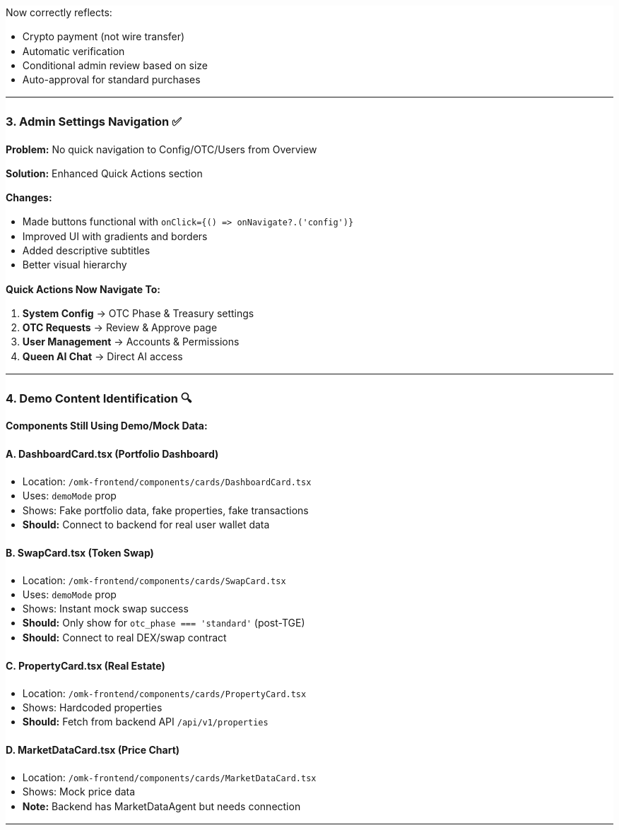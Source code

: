 Now correctly reflects:
- Crypto payment (not wire transfer)
- Automatic verification
- Conditional admin review based on size
- Auto-approval for standard purchases

---

### **3. Admin Settings Navigation** ✅

**Problem:** No quick navigation to Config/OTC/Users from Overview

**Solution:** Enhanced Quick Actions section

**Changes:**
- Made buttons functional with `onClick={() => onNavigate?.('config')}`
- Improved UI with gradients and borders
- Added descriptive subtitles
- Better visual hierarchy

**Quick Actions Now Navigate To:**
1. **System Config** → OTC Phase & Treasury settings
2. **OTC Requests** → Review & Approve page
3. **User Management** → Accounts & Permissions
4. **Queen AI Chat** → Direct AI access

---

### **4. Demo Content Identification** 🔍

**Components Still Using Demo/Mock Data:**

#### **A. DashboardCard.tsx** (Portfolio Dashboard)
- Location: `/omk-frontend/components/cards/DashboardCard.tsx`
- Uses: `demoMode` prop
- Shows: Fake portfolio data, fake properties, fake transactions
- **Should:** Connect to backend for real user wallet data

#### **B. SwapCard.tsx** (Token Swap)
- Location: `/omk-frontend/components/cards/SwapCard.tsx`
- Uses: `demoMode` prop
- Shows: Instant mock swap success
- **Should:** Only show for `otc_phase === 'standard'` (post-TGE)
- **Should:** Connect to real DEX/swap contract

#### **C. PropertyCard.tsx** (Real Estate)
- Location: `/omk-frontend/components/cards/PropertyCard.tsx`
- Shows: Hardcoded properties
- **Should:** Fetch from backend API `/api/v1/properties`

#### **D. MarketDataCard.tsx** (Price Chart)
- Location: `/omk-frontend/components/cards/MarketDataCard.tsx`
- Shows: Mock price data
- **Note:** Backend has MarketDataAgent but needs connection

---